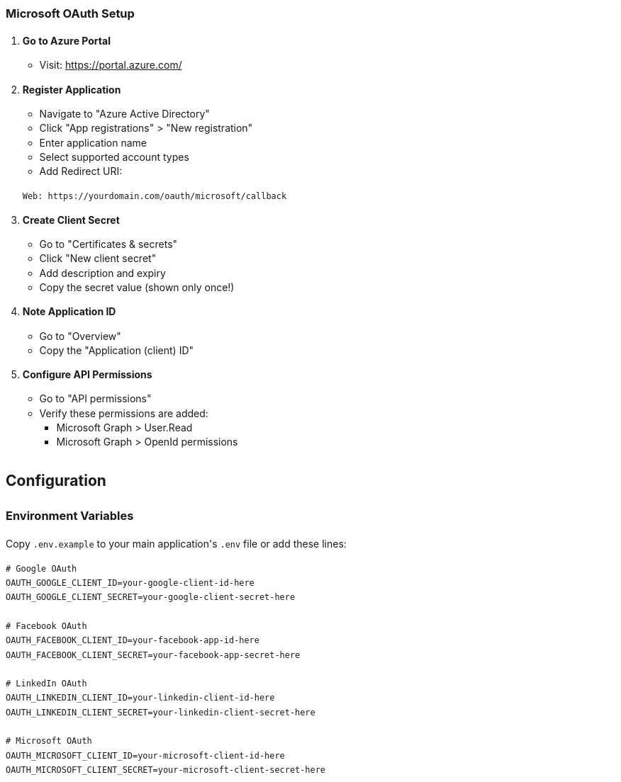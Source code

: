 ### Microsoft OAuth Setup

1. **Go to Azure Portal**
   - Visit: https://portal.azure.com/

2. **Register Application**
   - Navigate to "Azure Active Directory"
   - Click "App registrations" > "New registration"
   - Enter application name
   - Select supported account types
   - Add Redirect URI:
   ```
   Web: https://yourdomain.com/oauth/microsoft/callback
   ```

3. **Create Client Secret**
   - Go to "Certificates & secrets"
   - Click "New client secret"
   - Add description and expiry
   - Copy the secret value (shown only once!)

4. **Note Application ID**
   - Go to "Overview"
   - Copy the "Application (client) ID"

5. **Configure API Permissions**
   - Go to "API permissions"
   - Verify these permissions are added:
     - Microsoft Graph > User.Read
     - Microsoft Graph > OpenId permissions

## Configuration

### Environment Variables

Copy `.env.example` to your main application's `.env` file or add these lines:

```env
# Google OAuth
OAUTH_GOOGLE_CLIENT_ID=your-google-client-id-here
OAUTH_GOOGLE_CLIENT_SECRET=your-google-client-secret-here

# Facebook OAuth
OAUTH_FACEBOOK_CLIENT_ID=your-facebook-app-id-here
OAUTH_FACEBOOK_CLIENT_SECRET=your-facebook-app-secret-here

# LinkedIn OAuth
OAUTH_LINKEDIN_CLIENT_ID=your-linkedin-client-id-here
OAUTH_LINKEDIN_CLIENT_SECRET=your-linkedin-client-secret-here

# Microsoft OAuth
OAUTH_MICROSOFT_CLIENT_ID=your-microsoft-client-id-here
OAUTH_MICROSOFT_CLIENT_SECRET=your-microsoft-client-secret-here
```
